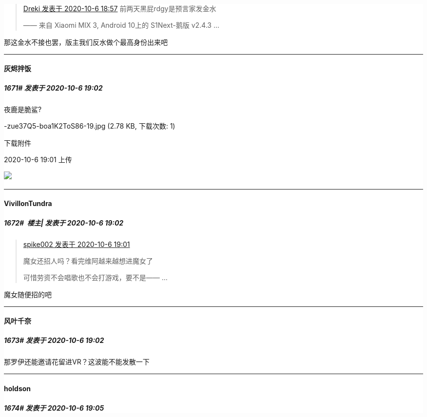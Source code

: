 
<blockquote><a href="httphttps://bbs.saraba1st.com/2b/forum.php?mod=redirect&amp;goto=findpost&amp;pid=48969306&amp;ptid=1963398" target="_blank">Dreki 发表于 2020-10-6 18:57</a>
前两天黑屁rdgy是预言家发金水

—— 来自 Xiaomi MIX 3, Android 10上的 S1Next-鹅版 v2.4.3 ...</blockquote>
那这金水不接也罢，版主我们反水做个最高身份出来吧


-----

####  灰烬拌饭  
##### 1671#       发表于 2020-10-6 19:02


夜鹿是脆鲨?


-zue37Q5-boa1K2ToS86-19.jpg
(2.78 KB, 下载次数: 1)


下载附件


2020-10-6 19:01 上传


<img src="https://img.saraba1st.com/forum/202010/06/190151yij4pi4k3b2z8i2x.jpg" referrerpolicy="no-referrer">


-----

####  VivillonTundra  
##### 1672#         楼主| 发表于 2020-10-6 19:02


<blockquote><a href="httphttps://bbs.saraba1st.com/2b/forum.php?mod=redirect&amp;goto=findpost&amp;pid=48969357&amp;ptid=1963398" target="_blank">spike002 发表于 2020-10-6 19:01</a>

魔女还招人吗？看完维阿越来越想进魔女了

可惜劳资不会唱歌也不会打游戏，要不是—— ...</blockquote>
魔女随便招的吧


-----

####  风叶千奈  
##### 1673#       发表于 2020-10-6 19:02


那罗伊还能邀请花留进VR？这波能不能发散一下


-----

####  holdson  
##### 1674#       发表于 2020-10-6 19:05

